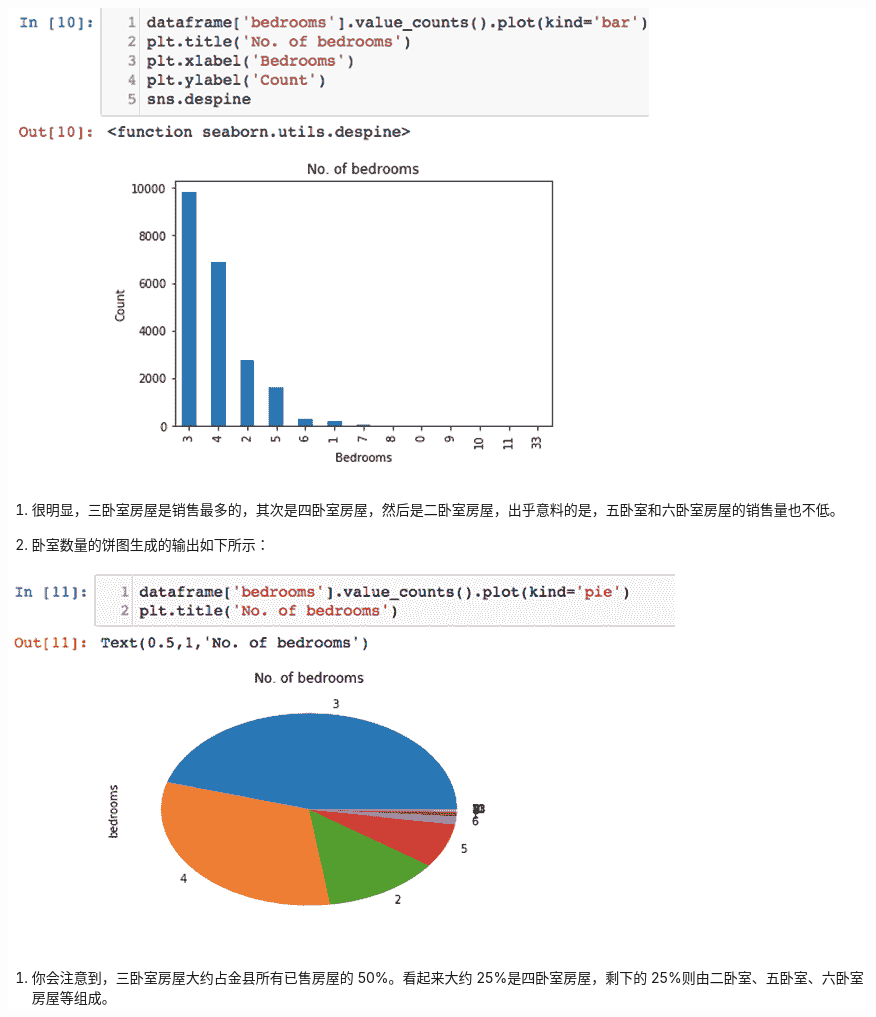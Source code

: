 ![](img/d450a455-de95-4eef-944f-1e75086c0ca2.png)

1.  很明显，三卧室房屋是销售最多的，其次是四卧室房屋，然后是二卧室房屋，出乎意料的是，五卧室和六卧室房屋的销售量也不低。

1.  卧室数量的饼图生成的输出如下所示：

![](img/79c623be-2806-4f2e-842a-7bc0bdeabad6.png)

1.  你会注意到，三卧室房屋大约占金县所有已售房屋的 50%。看起来大约 25%是四卧室房屋，剩下的 25%则由二卧室、五卧室、六卧室房屋等组成。
